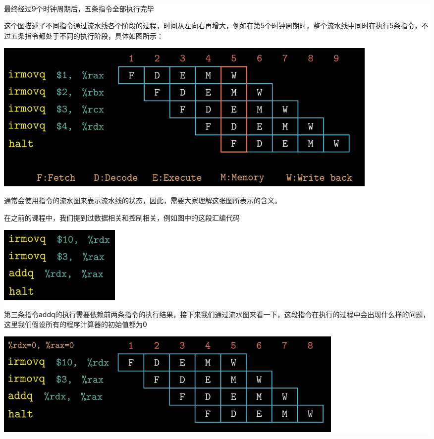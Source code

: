 最终经过9个时钟周期后，五条指令全部执行完毕

这个图描述了不同指令通过流水线各个阶段的过程，时间从左向右再增大，例如在第5个时钟周期时，整个流水线中同时在执行5条指令，不过五条指令都处于不同的执行阶段，具体如图所示：

<img src="第四章-处理器体系结构.assets/image-20220303171618398.png" alt="image-20220303171618398" style="zoom:80%;" /> 

通常会使用指令的流水图来表示流水线的状态，因此，需要大家理解这张图所表示的含义。

在之前的课程中，我们提到过数据相关和控制相关，例如图中的这段汇编代码

<img src="第四章-处理器体系结构.assets/image-20220303182845568.png" alt="image-20220303182845568" style="zoom:80%;" /> 

第三条指令addq的执行需要依赖前两条指令的执行结果，接下来我们通过流水图来看一下，这段指令在执行的过程中会出现什么样的问题，这里我们假设所有的程序计算器的初始值都为0

<img src="第四章-处理器体系结构.assets/image-20220303182955705.png" alt="image-20220303182955705" style="zoom:80%;" /> 
